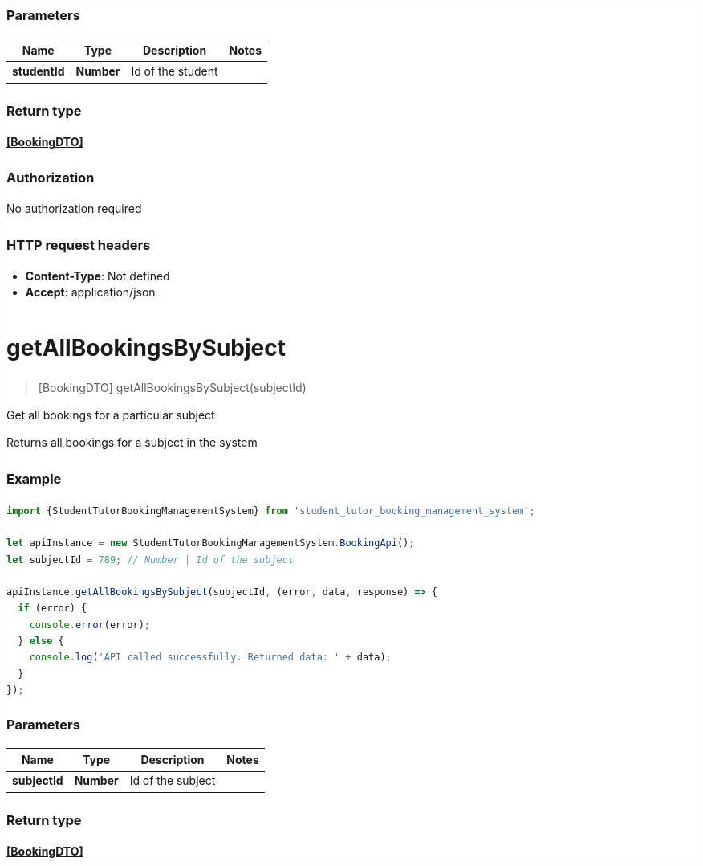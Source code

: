 ### Parameters

Name | Type | Description  | Notes
------------- | ------------- | ------------- | -------------
 **studentId** | **Number**| Id of the student | 

### Return type

[**[BookingDTO]**](BookingDTO.md)

### Authorization

No authorization required

### HTTP request headers

 - **Content-Type**: Not defined
 - **Accept**: application/json

<a name="getAllBookingsBySubject"></a>
# **getAllBookingsBySubject**
> [BookingDTO] getAllBookingsBySubject(subjectId)

Get all bookings for a particular subject

Returns all bookings for a subject in the system

### Example
```javascript
import {StudentTutorBookingManagementSystem} from 'student_tutor_booking_management_system';

let apiInstance = new StudentTutorBookingManagementSystem.BookingApi();
let subjectId = 789; // Number | Id of the subject

apiInstance.getAllBookingsBySubject(subjectId, (error, data, response) => {
  if (error) {
    console.error(error);
  } else {
    console.log('API called successfully. Returned data: ' + data);
  }
});
```

### Parameters

Name | Type | Description  | Notes
------------- | ------------- | ------------- | -------------
 **subjectId** | **Number**| Id of the subject | 

### Return type

[**[BookingDTO]**](BookingDTO.md)
